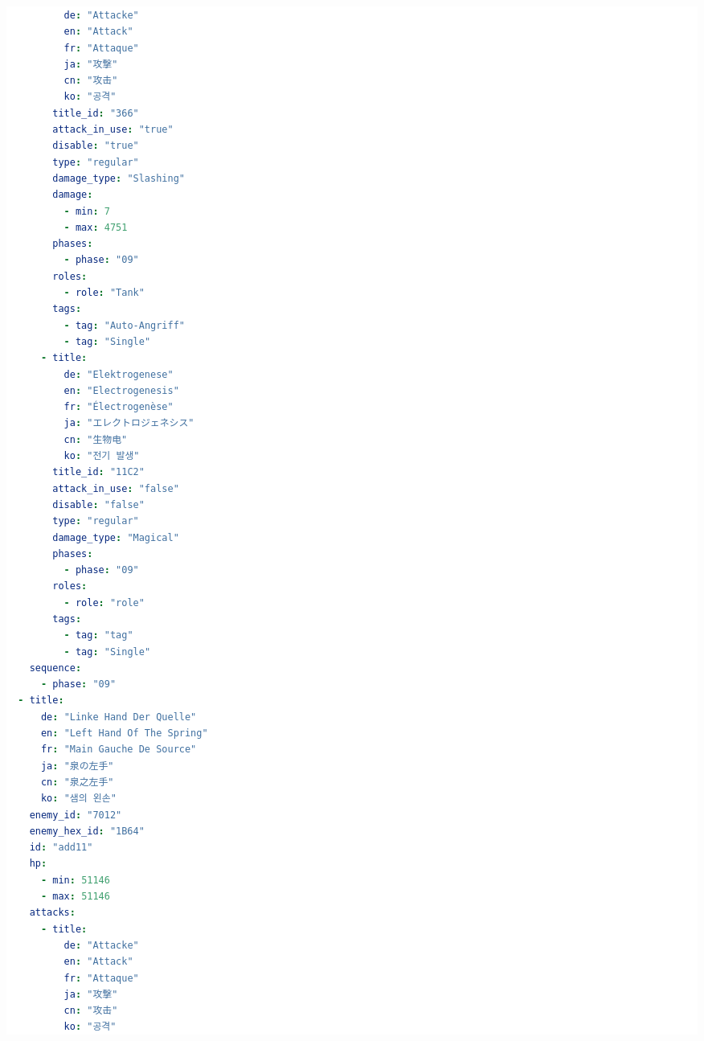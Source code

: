 ```yaml
          de: "Attacke"
          en: "Attack"
          fr: "Attaque"
          ja: "攻撃"
          cn: "攻击"
          ko: "공격"
        title_id: "366"
        attack_in_use: "true"
        disable: "true"
        type: "regular"
        damage_type: "Slashing"
        damage:
          - min: 7
          - max: 4751
        phases:
          - phase: "09"
        roles:
          - role: "Tank"
        tags:
          - tag: "Auto-Angriff"
          - tag: "Single"
      - title:
          de: "Elektrogenese"
          en: "Electrogenesis"
          fr: "Électrogenèse"
          ja: "エレクトロジェネシス"
          cn: "生物电"
          ko: "전기 발생"
        title_id: "11C2"
        attack_in_use: "false"
        disable: "false"
        type: "regular"
        damage_type: "Magical"
        phases:
          - phase: "09"
        roles:
          - role: "role"
        tags:
          - tag: "tag"
          - tag: "Single"
    sequence:
      - phase: "09"
  - title:
      de: "Linke Hand Der Quelle"
      en: "Left Hand Of The Spring"
      fr: "Main Gauche De Source"
      ja: "泉の左手"
      cn: "泉之左手"
      ko: "샘의 왼손"
    enemy_id: "7012"
    enemy_hex_id: "1B64"
    id: "add11"
    hp:
      - min: 51146
      - max: 51146
    attacks:
      - title:
          de: "Attacke"
          en: "Attack"
          fr: "Attaque"
          ja: "攻撃"
          cn: "攻击"
          ko: "공격"
```